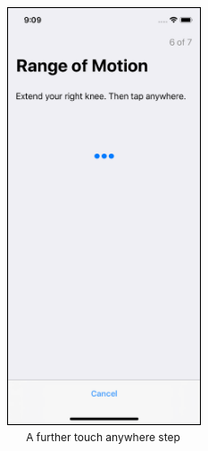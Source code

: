 <p style="float: left; font-size: 9pt; text-align: center; width: 25%; margin-right: 3%; margin-bottom: 0.5em;"><img src="KneeRangeOfMotionTaskImages/KneeRangeOfMotionStep6.png" style="width: 100%;border: solid black 1px;">A further touch anywhere step</p>